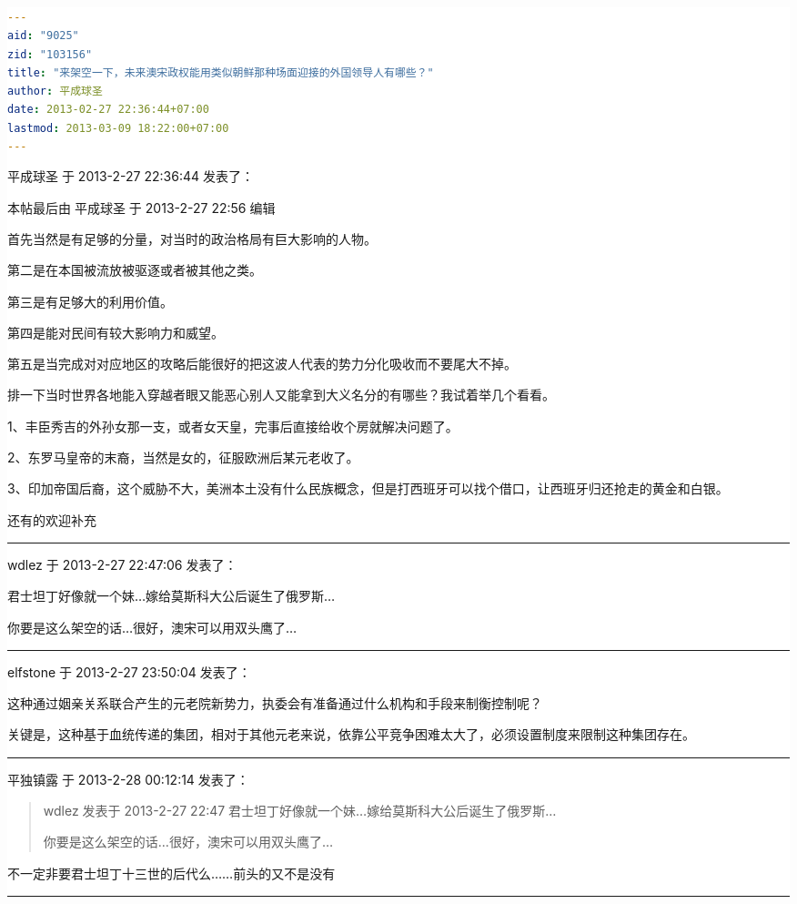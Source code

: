 ```yaml
---
aid: "9025"
zid: "103156"
title: "来架空一下，未来澳宋政权能用类似朝鲜那种场面迎接的外国领导人有哪些？"
author: 平成球圣
date: 2013-02-27 22:36:44+07:00
lastmod: 2013-03-09 18:22:00+07:00
---
```


平成球圣 于 2013-2-27 22:36:44 发表了：

本帖最后由 平成球圣 于 2013-2-27 22:56 编辑

首先当然是有足够的分量，对当时的政治格局有巨大影响的人物。

第二是在本国被流放被驱逐或者被其他之类。

第三是有足够大的利用价值。

第四是能对民间有较大影响力和威望。

第五是当完成对对应地区的攻略后能很好的把这波人代表的势力分化吸收而不要尾大不掉。

排一下当时世界各地能入穿越者眼又能恶心别人又能拿到大义名分的有哪些？我试着举几个看看。

1、丰臣秀吉的外孙女那一支，或者女天皇，完事后直接给收个房就解决问题了。

2、东罗马皇帝的末裔，当然是女的，征服欧洲后某元老收了。

3、印加帝国后裔，这个威胁不大，美洲本土没有什么民族概念，但是打西班牙可以找个借口，让西班牙归还抢走的黄金和白银。

还有的欢迎补充

---

wdlez 于 2013-2-27 22:47:06 发表了：

君士坦丁好像就一个妹…嫁给莫斯科大公后诞生了俄罗斯…

你要是这么架空的话…很好，澳宋可以用双头鹰了…

---

elfstone 于 2013-2-27 23:50:04 发表了：

这种通过姻亲关系联合产生的元老院新势力，执委会有准备通过什么机构和手段来制衡控制呢？

关键是，这种基于血统传递的集团，相对于其他元老来说，依靠公平竞争困难太大了，必须设置制度来限制这种集团存在。

---

平独镇露 于 2013-2-28 00:12:14 发表了：

> wdlez 发表于 2013-2-27 22:47 君士坦丁好像就一个妹…嫁给莫斯科大公后诞生了俄罗斯…
>
> 你要是这么架空的话…很好，澳宋可以用双头鹰了…

不一定非要君士坦丁十三世的后代么……前头的又不是没有

---
